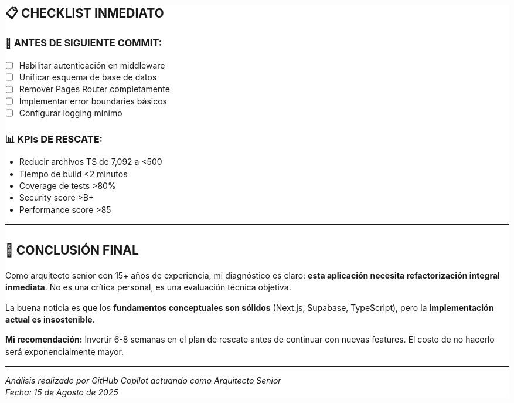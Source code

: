 ## 📋 **CHECKLIST INMEDIATO**

### 🚨 **ANTES DE SIGUIENTE COMMIT:**
- [ ] Habilitar autenticación en middleware
- [ ] Unificar esquema de base de datos
- [ ] Remover Pages Router completamente  
- [ ] Implementar error boundaries básicos
- [ ] Configurar logging mínimo

### 📊 **KPIs DE RESCATE:**
- Reducir archivos TS de 7,092 a <500
- Tiempo de build <2 minutos
- Coverage de tests >80%
- Security score >B+
- Performance score >85

---

## 🎯 **CONCLUSIÓN FINAL**

Como arquitecto senior con 15+ años de experiencia, mi diagnóstico es claro: **esta aplicación necesita refactorización integral inmediata**. No es una crítica personal, es una evaluación técnica objetiva.

La buena noticia es que los **fundamentos conceptuales son sólidos** (Next.js, Supabase, TypeScript), pero la **implementación actual es insostenible**.

**Mi recomendación:** Invertir 6-8 semanas en el plan de rescate antes de continuar con nuevas features. El costo de no hacerlo será exponencialmente mayor.

---

*Análisis realizado por GitHub Copilot actuando como Arquitecto Senior*  
*Fecha: 15 de Agosto de 2025*
